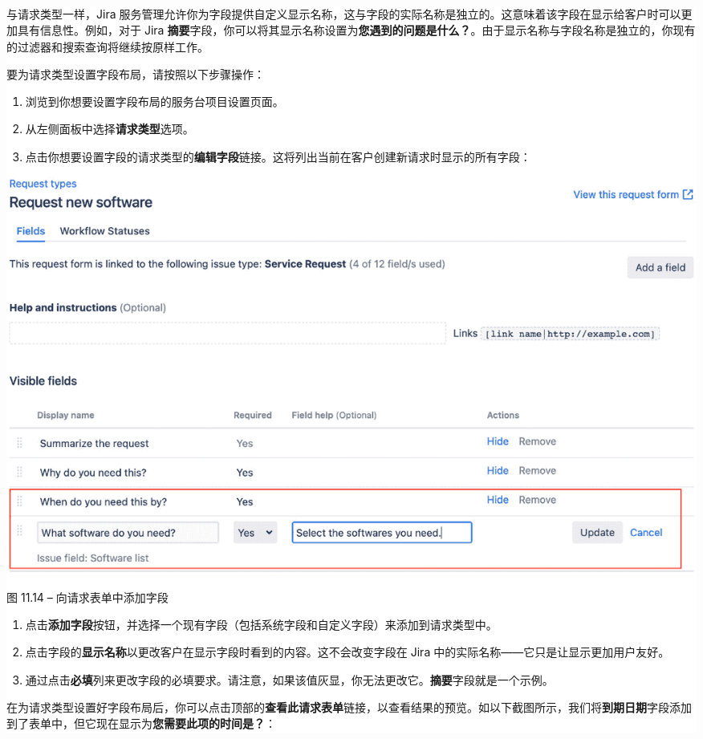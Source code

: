与请求类型一样，Jira 服务管理允许你为字段提供自定义显示名称，这与字段的实际名称是独立的。这意味着该字段在显示给客户时可以更加具有信息性。例如，对于 Jira **摘要**字段，你可以将其显示名称设置为**您遇到的问题是什么？**。由于显示名称与字段名称是独立的，你现有的过滤器和搜索查询将继续按原样工作。

要为请求类型设置字段布局，请按照以下步骤操作：

1.  浏览到你想要设置字段布局的服务台项目设置页面。

1.  从左侧面板中选择**请求类型**选项。

1.  点击你想要设置字段的请求类型的**编辑字段**链接。这将列出当前在客户创建新请求时显示的所有字段：

![图 11.14 – 向请求表单中添加字段](img/Figure_11.14_B18644.jpg)

图 11.14 – 向请求表单中添加字段

1.  点击**添加字段**按钮，并选择一个现有字段（包括系统字段和自定义字段）来添加到请求类型中。

1.  点击字段的**显示名称**以更改客户在显示字段时看到的内容。这不会改变字段在 Jira 中的实际名称——它只是让显示更加用户友好。

1.  通过点击**必填**列来更改字段的必填要求。请注意，如果该值灰显，你无法更改它。**摘要**字段就是一个示例。

在为请求类型设置好字段布局后，你可以点击顶部的**查看此请求表单**链接，以查看结果的预览。如以下截图所示，我们将**到期日期**字段添加到了表单中，但它现在显示为**您需要此项的时间是？**：
